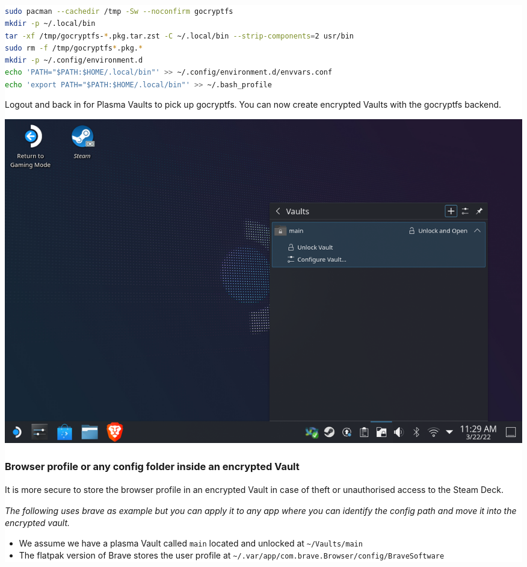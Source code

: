 ```sh
sudo pacman --cachedir /tmp -Sw --noconfirm gocryptfs
mkdir -p ~/.local/bin
tar -xf /tmp/gocryptfs-*.pkg.tar.zst -C ~/.local/bin --strip-components=2 usr/bin
sudo rm -f /tmp/gocryptfs*.pkg.*
mkdir -p ~/.config/environment.d
echo 'PATH="$PATH:$HOME/.local/bin"' >> ~/.config/environment.d/envvars.conf
echo 'export PATH="$PATH:$HOME/.local/bin"' >> ~/.bash_profile
```

Logout and back in for Plasma Vaults to pick up gocryptfs.
You can now create encrypted Vaults with the gocryptfs backend.

![](data/kde-vaults.png)

### Browser profile or any config folder inside an encrypted Vault

It is more secure to store the browser profile in an encrypted Vault in case of theft or unauthorised access to the Steam Deck.

*The following uses brave as example but you can apply it to any app where you can identify the config path and move it into the encrypted vault.*

* We assume we have a plasma Vault called `main` located and unlocked at `~/Vaults/main`
* The flatpak version of Brave stores the user profile at `~/.var/app/com.brave.Browser/config/BraveSoftware`
